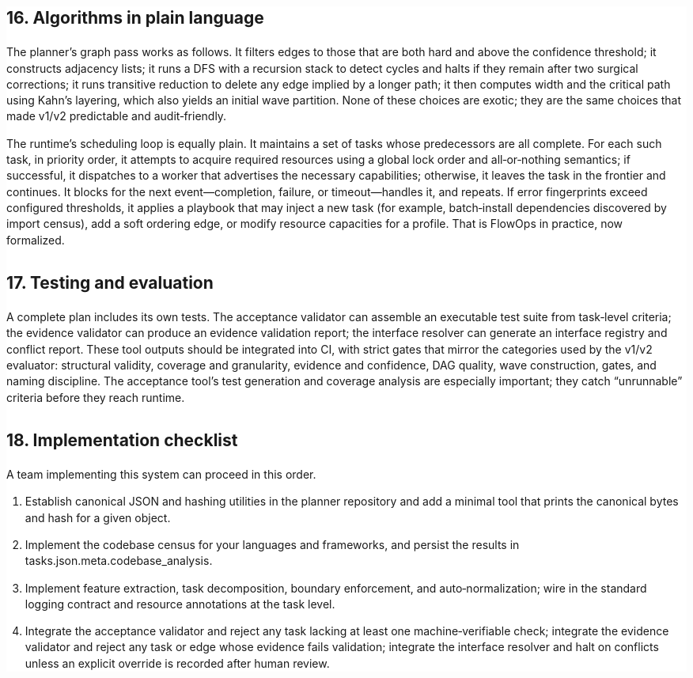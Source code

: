 ## **16. Algorithms in plain language**

  

The planner’s graph pass works as follows. It filters edges to those that are both hard and above the confidence threshold; it constructs adjacency lists; it runs a DFS with a recursion stack to detect cycles and halts if they remain after two surgical corrections; it runs transitive reduction to delete any edge implied by a longer path; it then computes width and the critical path using Kahn’s layering, which also yields an initial wave partition. None of these choices are exotic; they are the same choices that made v1/v2 predictable and audit‑friendly. 

  

The runtime’s scheduling loop is equally plain. It maintains a set of tasks whose predecessors are all complete. For each such task, in priority order, it attempts to acquire required resources using a global lock order and all‑or‑nothing semantics; if successful, it dispatches to a worker that advertises the necessary capabilities; otherwise, it leaves the task in the frontier and continues. It blocks for the next event—completion, failure, or timeout—handles it, and repeats. If error fingerprints exceed configured thresholds, it applies a playbook that may inject a new task (for example, batch‑install dependencies discovered by import census), add a soft ordering edge, or modify resource capacities for a profile. That is FlowOps in practice, now formalized. 

  

## **17. Testing and evaluation**

  

A complete plan includes its own tests. The acceptance validator can assemble an executable test suite from task‑level criteria; the evidence validator can produce an evidence validation report; the interface resolver can generate an interface registry and conflict report. These tool outputs should be integrated into CI, with strict gates that mirror the categories used by the v1/v2 evaluator: structural validity, coverage and granularity, evidence and confidence, DAG quality, wave construction, gates, and naming discipline. The acceptance tool’s test generation and coverage analysis are especially important; they catch “unrunnable” criteria before they reach runtime.     

  

## **18. Implementation checklist**

  

A team implementing this system can proceed in this order.

1. Establish canonical JSON and hashing utilities in the planner repository and add a minimal tool that prints the canonical bytes and hash for a given object.
    
2. Implement the codebase census for your languages and frameworks, and persist the results in tasks.json.meta.codebase_analysis.
    
3. Implement feature extraction, task decomposition, boundary enforcement, and auto‑normalization; wire in the standard logging contract and resource annotations at the task level.
    
4. Integrate the acceptance validator and reject any task lacking at least one machine‑verifiable check; integrate the evidence validator and reject any task or edge whose evidence fails validation; integrate the interface resolver and halt on conflicts unless an explicit override is recorded after human review.
    